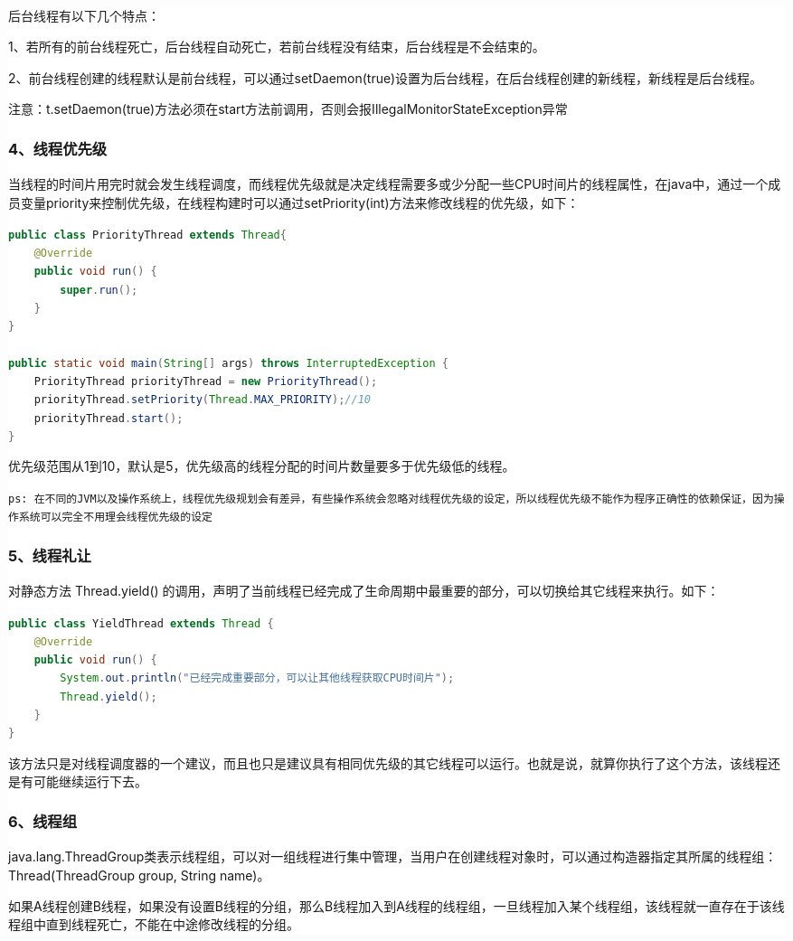 后台线程有以下几个特点：

1、若所有的前台线程死亡，后台线程自动死亡，若前台线程没有结束，后台线程是不会结束的。

2、前台线程创建的线程默认是前台线程，可以通过setDaemon(true)设置为后台线程，在后台线程创建的新线程，新线程是后台线程。

注意：t.setDaemon(true)方法必须在start方法前调用，否则会报IllegalMonitorStateException异常

### 4、线程优先级

当线程的时间片用完时就会发生线程调度，而线程优先级就是决定线程需要多或少分配一些CPU时间片的线程属性，在java中，通过一个成员变量priority来控制优先级，在线程构建时可以通过setPriority(int)方法来修改线程的优先级，如下：

```java
public class PriorityThread extends Thread{
    @Override
    public void run() {
        super.run();
    } 
}

public static void main(String[] args) throws InterruptedException {
    PriorityThread priorityThread = new PriorityThread();
    priorityThread.setPriority(Thread.MAX_PRIORITY);//10
    priorityThread.start();
}
```

优先级范围从1到10，默认是5，优先级高的线程分配的时间片数量要多于优先级低的线程。

```
ps: 在不同的JVM以及操作系统上，线程优先级规划会有差异，有些操作系统会忽略对线程优先级的设定，所以线程优先级不能作为程序正确性的依赖保证，因为操作系统可以完全不用理会线程优先级的设定
```

### 5、线程礼让

对静态方法 Thread.yield() 的调用，声明了当前线程已经完成了生命周期中最重要的部分，可以切换给其它线程来执行。如下：

```java
public class YieldThread extends Thread {
    @Override
    public void run() {
        System.out.println("已经完成重要部分，可以让其他线程获取CPU时间片");
        Thread.yield();
    }
}
```

该方法只是对线程调度器的一个建议，而且也只是建议具有相同优先级的其它线程可以运行。也就是说，就算你执行了这个方法，该线程还是有可能继续运行下去。

### 6、线程组

java.lang.ThreadGroup类表示线程组，可以对一组线程进行集中管理，当用户在创建线程对象时，可以通过构造器指定其所属的线程组：Thread(ThreadGroup group, String name)。

如果A线程创建B线程，如果没有设置B线程的分组，那么B线程加入到A线程的线程组，一旦线程加入某个线程组，该线程就一直存在于该线程组中直到线程死亡，不能在中途修改线程的分组。
